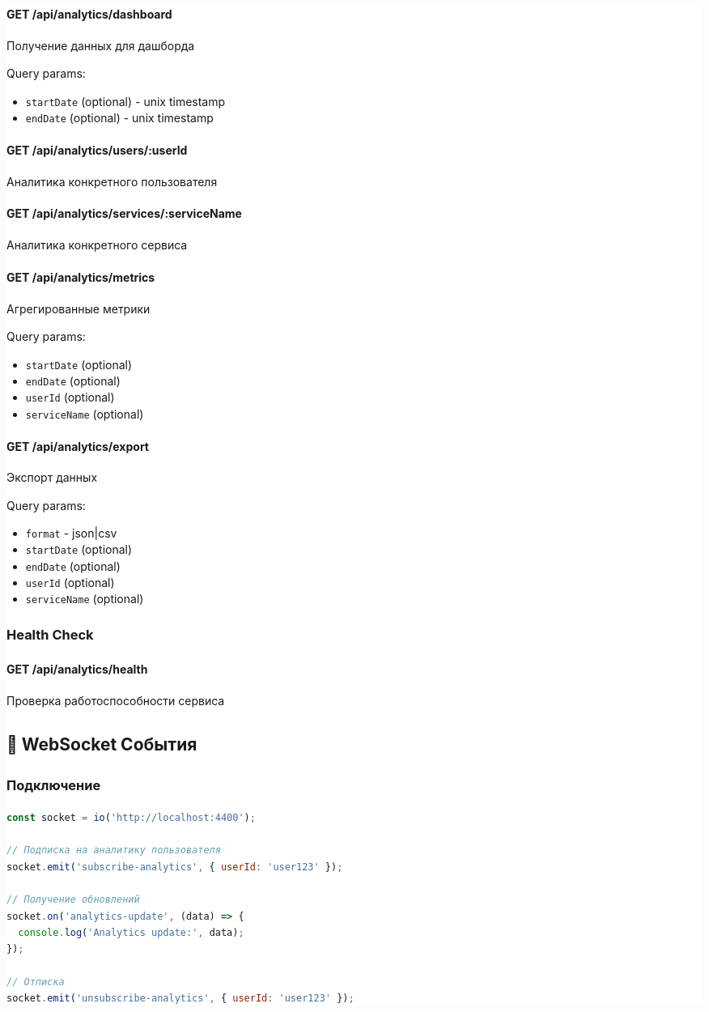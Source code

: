 #### GET /api/analytics/dashboard
Получение данных для дашборда

Query params:
- `startDate` (optional) - unix timestamp
- `endDate` (optional) - unix timestamp

#### GET /api/analytics/users/:userId
Аналитика конкретного пользователя

#### GET /api/analytics/services/:serviceName
Аналитика конкретного сервиса

#### GET /api/analytics/metrics
Агрегированные метрики

Query params:
- `startDate` (optional)
- `endDate` (optional)
- `userId` (optional)
- `serviceName` (optional)

#### GET /api/analytics/export
Экспорт данных

Query params:
- `format` - json|csv
- `startDate` (optional)
- `endDate` (optional)
- `userId` (optional)
- `serviceName` (optional)

### Health Check

#### GET /api/analytics/health
Проверка работоспособности сервиса

## 🔌 WebSocket События

### Подключение

```javascript
const socket = io('http://localhost:4400');

// Подписка на аналитику пользователя
socket.emit('subscribe-analytics', { userId: 'user123' });

// Получение обновлений
socket.on('analytics-update', (data) => {
  console.log('Analytics update:', data);
});

// Отписка
socket.emit('unsubscribe-analytics', { userId: 'user123' });
```
